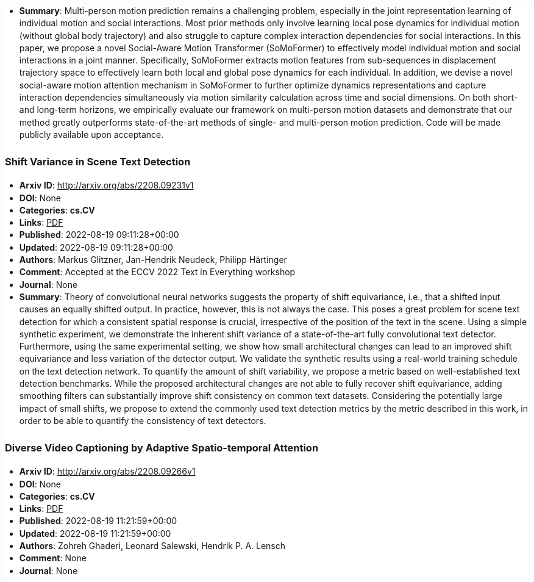 - **Summary**: Multi-person motion prediction remains a challenging problem, especially in the joint representation learning of individual motion and social interactions. Most prior methods only involve learning local pose dynamics for individual motion (without global body trajectory) and also struggle to capture complex interaction dependencies for social interactions. In this paper, we propose a novel Social-Aware Motion Transformer (SoMoFormer) to effectively model individual motion and social interactions in a joint manner. Specifically, SoMoFormer extracts motion features from sub-sequences in displacement trajectory space to effectively learn both local and global pose dynamics for each individual. In addition, we devise a novel social-aware motion attention mechanism in SoMoFormer to further optimize dynamics representations and capture interaction dependencies simultaneously via motion similarity calculation across time and social dimensions. On both short- and long-term horizons, we empirically evaluate our framework on multi-person motion datasets and demonstrate that our method greatly outperforms state-of-the-art methods of single- and multi-person motion prediction. Code will be made publicly available upon acceptance.



### Shift Variance in Scene Text Detection
- **Arxiv ID**: http://arxiv.org/abs/2208.09231v1
- **DOI**: None
- **Categories**: **cs.CV**
- **Links**: [PDF](http://arxiv.org/pdf/2208.09231v1)
- **Published**: 2022-08-19 09:11:28+00:00
- **Updated**: 2022-08-19 09:11:28+00:00
- **Authors**: Markus Glitzner, Jan-Hendrik Neudeck, Philipp Härtinger
- **Comment**: Accepted at the ECCV 2022 Text in Everything workshop
- **Journal**: None
- **Summary**: Theory of convolutional neural networks suggests the property of shift equivariance, i.e., that a shifted input causes an equally shifted output. In practice, however, this is not always the case. This poses a great problem for scene text detection for which a consistent spatial response is crucial, irrespective of the position of the text in the scene.   Using a simple synthetic experiment, we demonstrate the inherent shift variance of a state-of-the-art fully convolutional text detector. Furthermore, using the same experimental setting, we show how small architectural changes can lead to an improved shift equivariance and less variation of the detector output. We validate the synthetic results using a real-world training schedule on the text detection network. To quantify the amount of shift variability, we propose a metric based on well-established text detection benchmarks.   While the proposed architectural changes are not able to fully recover shift equivariance, adding smoothing filters can substantially improve shift consistency on common text datasets. Considering the potentially large impact of small shifts, we propose to extend the commonly used text detection metrics by the metric described in this work, in order to be able to quantify the consistency of text detectors.



### Diverse Video Captioning by Adaptive Spatio-temporal Attention
- **Arxiv ID**: http://arxiv.org/abs/2208.09266v1
- **DOI**: None
- **Categories**: **cs.CV**
- **Links**: [PDF](http://arxiv.org/pdf/2208.09266v1)
- **Published**: 2022-08-19 11:21:59+00:00
- **Updated**: 2022-08-19 11:21:59+00:00
- **Authors**: Zohreh Ghaderi, Leonard Salewski, Hendrik P. A. Lensch
- **Comment**: None
- **Journal**: None